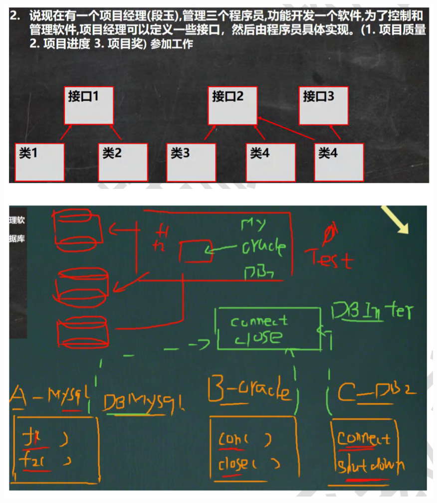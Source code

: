 ![image-20231001140304477](10面向对象编程(高级部分).assets/image-20231001140304477.png)

![image-20231001140327012](10面向对象编程(高级部分).assets/image-20231001140327012.png)
